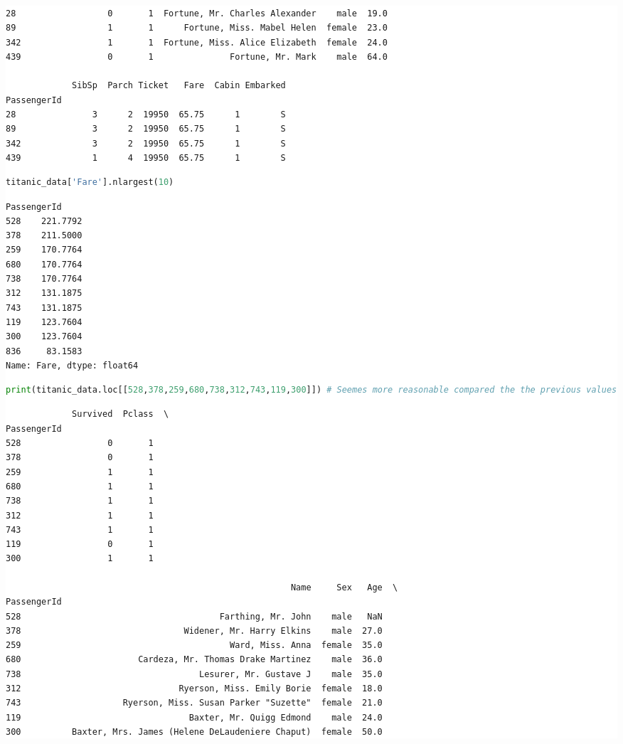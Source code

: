     28                  0       1  Fortune, Mr. Charles Alexander    male  19.0   
    89                  1       1      Fortune, Miss. Mabel Helen  female  23.0   
    342                 1       1  Fortune, Miss. Alice Elizabeth  female  24.0   
    439                 0       1               Fortune, Mr. Mark    male  64.0   

                 SibSp  Parch Ticket   Fare  Cabin Embarked  
    PassengerId                                              
    28               3      2  19950  65.75      1        S  
    89               3      2  19950  65.75      1        S  
    342              3      2  19950  65.75      1        S  
    439              1      4  19950  65.75      1        S  



```python
titanic_data['Fare'].nlargest(10)
```




    PassengerId
    528    221.7792
    378    211.5000
    259    170.7764
    680    170.7764
    738    170.7764
    312    131.1875
    743    131.1875
    119    123.7604
    300    123.7604
    836     83.1583
    Name: Fare, dtype: float64




```python
print(titanic_data.loc[[528,378,259,680,738,312,743,119,300]]) # Seemes more reasonable compared the the previous values
```

                 Survived  Pclass  \
    PassengerId                     
    528                 0       1   
    378                 0       1   
    259                 1       1   
    680                 1       1   
    738                 1       1   
    312                 1       1   
    743                 1       1   
    119                 0       1   
    300                 1       1   

                                                            Name     Sex   Age  \
    PassengerId                                                                  
    528                                       Farthing, Mr. John    male   NaN   
    378                                Widener, Mr. Harry Elkins    male  27.0   
    259                                         Ward, Miss. Anna  female  35.0   
    680                       Cardeza, Mr. Thomas Drake Martinez    male  36.0   
    738                                   Lesurer, Mr. Gustave J    male  35.0   
    312                               Ryerson, Miss. Emily Borie  female  18.0   
    743                    Ryerson, Miss. Susan Parker "Suzette"  female  21.0   
    119                                 Baxter, Mr. Quigg Edmond    male  24.0   
    300          Baxter, Mrs. James (Helene DeLaudeniere Chaput)  female  50.0   
